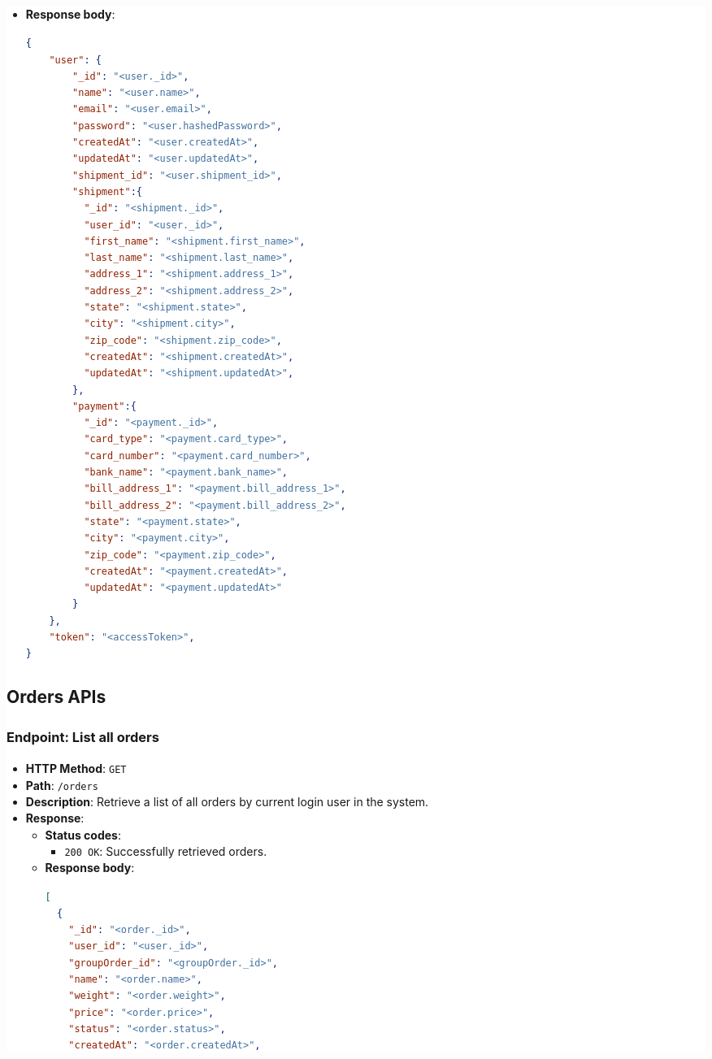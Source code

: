   - **Response body**:
    ```json
    {
        "user": {
            "_id": "<user._id>",
            "name": "<user.name>",
            "email": "<user.email>",
            "password": "<user.hashedPassword>",
            "createdAt": "<user.createdAt>",
            "updatedAt": "<user.updatedAt>",
            "shipment_id": "<user.shipment_id>",
            "shipment":{
              "_id": "<shipment._id>",
              "user_id": "<user._id>",
              "first_name": "<shipment.first_name>",
              "last_name": "<shipment.last_name>",
              "address_1": "<shipment.address_1>",
              "address_2": "<shipment.address_2>",
              "state": "<shipment.state>",
              "city": "<shipment.city>",
              "zip_code": "<shipment.zip_code>",
              "createdAt": "<shipment.createdAt>",
              "updatedAt": "<shipment.updatedAt>",
            },
            "payment":{
              "_id": "<payment._id>",
              "card_type": "<payment.card_type>",
              "card_number": "<payment.card_number>",
              "bank_name": "<payment.bank_name>",
              "bill_address_1": "<payment.bill_address_1>",
              "bill_address_2": "<payment.bill_address_2>",
              "state": "<payment.state>",
              "city": "<payment.city>",
              "zip_code": "<payment.zip_code>",
              "createdAt": "<payment.createdAt>",
              "updatedAt": "<payment.updatedAt>"
            }
        },
        "token": "<accessToken>",
    }
    ```


## Orders APIs
### Endpoint: List all orders
- **HTTP Method**: `GET`
- **Path**: `/orders`
- **Description**: Retrieve a list of all orders by current login user in the system.
- **Response**:
  - **Status codes**: 
    - `200 OK`: Successfully retrieved orders.
  - **Response body**:
    ```json
    [
      {
        "_id": "<order._id>",
        "user_id": "<user._id>",
        "groupOrder_id": "<groupOrder._id>",
        "name": "<order.name>",
        "weight": "<order.weight>",
        "price": "<order.price>",
        "status": "<order.status>",
        "createdAt": "<order.createdAt>",